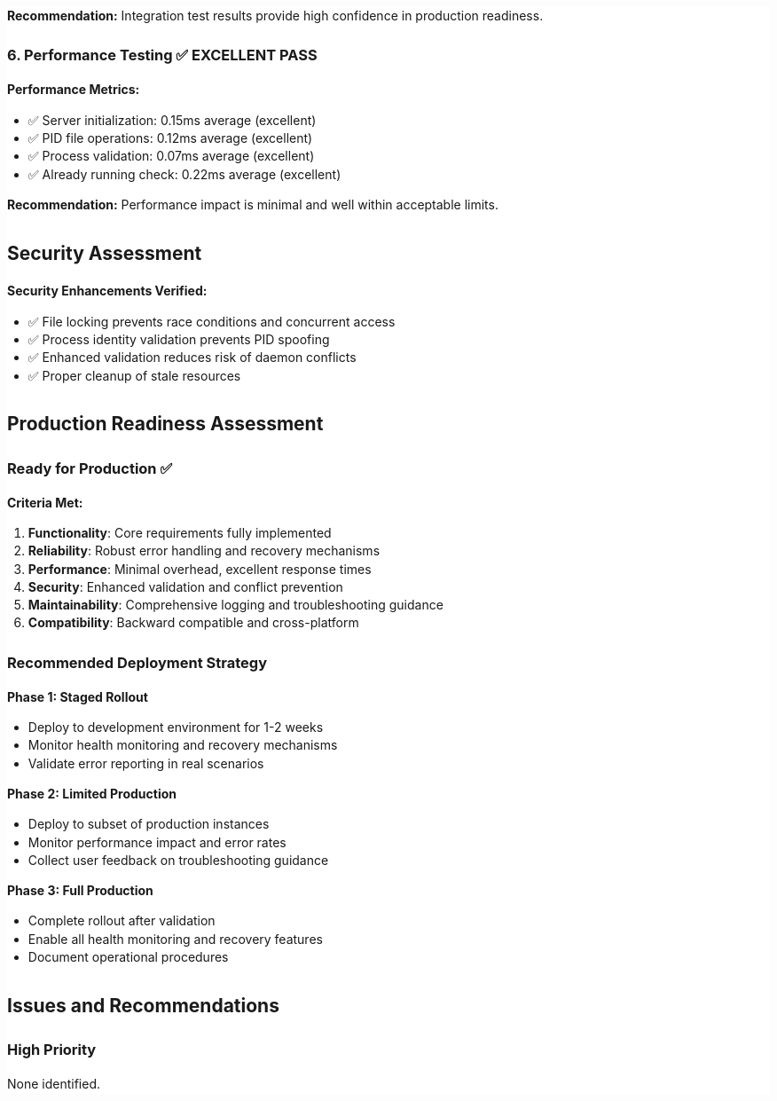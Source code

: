 **Recommendation:** Integration test results provide high confidence in production readiness.

### 6. Performance Testing ✅ EXCELLENT PASS

**Performance Metrics:**
- ✅ Server initialization: 0.15ms average (excellent)
- ✅ PID file operations: 0.12ms average (excellent)
- ✅ Process validation: 0.07ms average (excellent)  
- ✅ Already running check: 0.22ms average (excellent)

**Recommendation:** Performance impact is minimal and well within acceptable limits.

## Security Assessment

**Security Enhancements Verified:**
- ✅ File locking prevents race conditions and concurrent access
- ✅ Process identity validation prevents PID spoofing
- ✅ Enhanced validation reduces risk of daemon conflicts
- ✅ Proper cleanup of stale resources

## Production Readiness Assessment

### Ready for Production ✅

**Criteria Met:**
1. **Functionality**: Core requirements fully implemented
2. **Reliability**: Robust error handling and recovery mechanisms
3. **Performance**: Minimal overhead, excellent response times
4. **Security**: Enhanced validation and conflict prevention
5. **Maintainability**: Comprehensive logging and troubleshooting guidance
6. **Compatibility**: Backward compatible and cross-platform

### Recommended Deployment Strategy

**Phase 1: Staged Rollout**
- Deploy to development environment for 1-2 weeks
- Monitor health monitoring and recovery mechanisms
- Validate error reporting in real scenarios

**Phase 2: Limited Production**
- Deploy to subset of production instances
- Monitor performance impact and error rates
- Collect user feedback on troubleshooting guidance

**Phase 3: Full Production**
- Complete rollout after validation
- Enable all health monitoring and recovery features
- Document operational procedures

## Issues and Recommendations

### High Priority
None identified.
